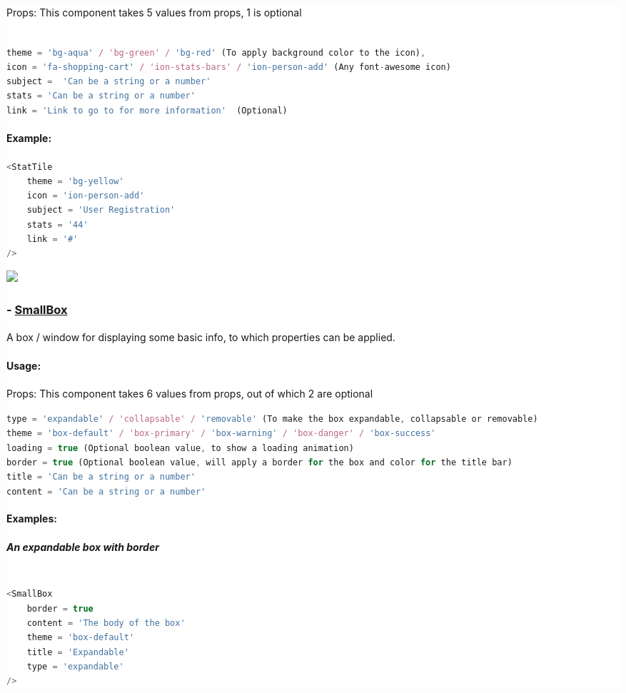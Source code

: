 Props: This component takes 5 values from props, 1 is optional

```javascript

theme = 'bg-aqua' / 'bg-green' / 'bg-red' (To apply background color to the icon),
icon = 'fa-shopping-cart' / 'ion-stats-bars' / 'ion-person-add' (Any font-awesome icon)
subject =  'Can be a string or a number'
stats = 'Can be a string or a number'
link = 'Link to go to for more information'  (Optional)
```
#### Example: 

```javascript
<StatTile 
	theme = 'bg-yellow' 
	icon = 'ion-person-add' 
	subject = 'User Registration' 
	stats = '44'
	link = '#' 
/>
```

![](../../../screenshots/stat-tile.png)


### - [SmallBox](./js/components/page-widgets/small-box.js)

A box / window for displaying some basic info, to which properties can be applied. 

#### Usage:

Props: This component takes 6 values from props, out of which 2 are optional

```javascript
type = 'expandable' / 'collapsable' / 'removable' (To make the box expandable, collapsable or removable)
theme = 'box-default' / 'box-primary' / 'box-warning' / 'box-danger' / 'box-success'
loading = true (Optional boolean value, to show a loading animation)
border = true (Optional boolean value, will apply a border for the box and color for the title bar)
title = 'Can be a string or a number'
content = 'Can be a string or a number'
```

#### Examples: 

##### An expandable box with border

```javascript

<SmallBox 
	border = true
	content = 'The body of the box'
	theme = 'box-default'
	title = 'Expandable'
	type = 'expandable'
/>
```
